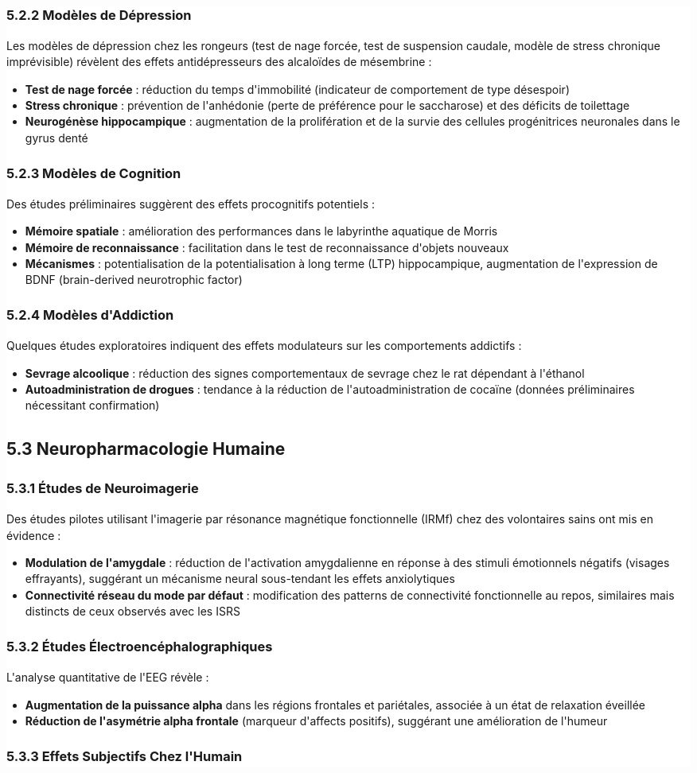### 5.2.2 Modèles de Dépression

Les modèles de dépression chez les rongeurs (test de nage forcée, test de suspension caudale, modèle de stress chronique imprévisible) révèlent des effets antidépresseurs des alcaloïdes de mésembrine :

- **Test de nage forcée** : réduction du temps d'immobilité (indicateur de comportement de type désespoir)
- **Stress chronique** : prévention de l'anhédonie (perte de préférence pour le saccharose) et des déficits de toilettage
- **Neurogénèse hippocampique** : augmentation de la prolifération et de la survie des cellules progénitrices neuronales dans le gyrus denté

### 5.2.3 Modèles de Cognition

Des études préliminaires suggèrent des effets procognitifs potentiels :

- **Mémoire spatiale** : amélioration des performances dans le labyrinthe aquatique de Morris
- **Mémoire de reconnaissance** : facilitation dans le test de reconnaissance d'objets nouveaux
- **Mécanismes** : potentialisation de la potentialisation à long terme (LTP) hippocampique, augmentation de l'expression de BDNF (brain-derived neurotrophic factor)

### 5.2.4 Modèles d'Addiction

Quelques études exploratoires indiquent des effets modulateurs sur les comportements addictifs :

- **Sevrage alcoolique** : réduction des signes comportementaux de sevrage chez le rat dépendant à l'éthanol
- **Autoadministration de drogues** : tendance à la réduction de l'autoadministration de cocaïne (données préliminaires nécessitant confirmation)

## 5.3 Neuropharmacologie Humaine

### 5.3.1 Études de Neuroimagerie

Des études pilotes utilisant l'imagerie par résonance magnétique fonctionnelle (IRMf) chez des volontaires sains ont mis en évidence :

- **Modulation de l'amygdale** : réduction de l'activation amygdalienne en réponse à des stimuli émotionnels négatifs (visages effrayants), suggérant un mécanisme neural sous-tendant les effets anxiolytiques
- **Connectivité réseau du mode par défaut** : modification des patterns de connectivité fonctionnelle au repos, similaires mais distincts de ceux observés avec les ISRS

### 5.3.2 Études Électroencéphalographiques

L'analyse quantitative de l'EEG révèle :

- **Augmentation de la puissance alpha** dans les régions frontales et pariétales, associée à un état de relaxation éveillée
- **Réduction de l'asymétrie alpha frontale** (marqueur d'affects positifs), suggérant une amélioration de l'humeur

### 5.3.3 Effets Subjectifs Chez l'Humain
